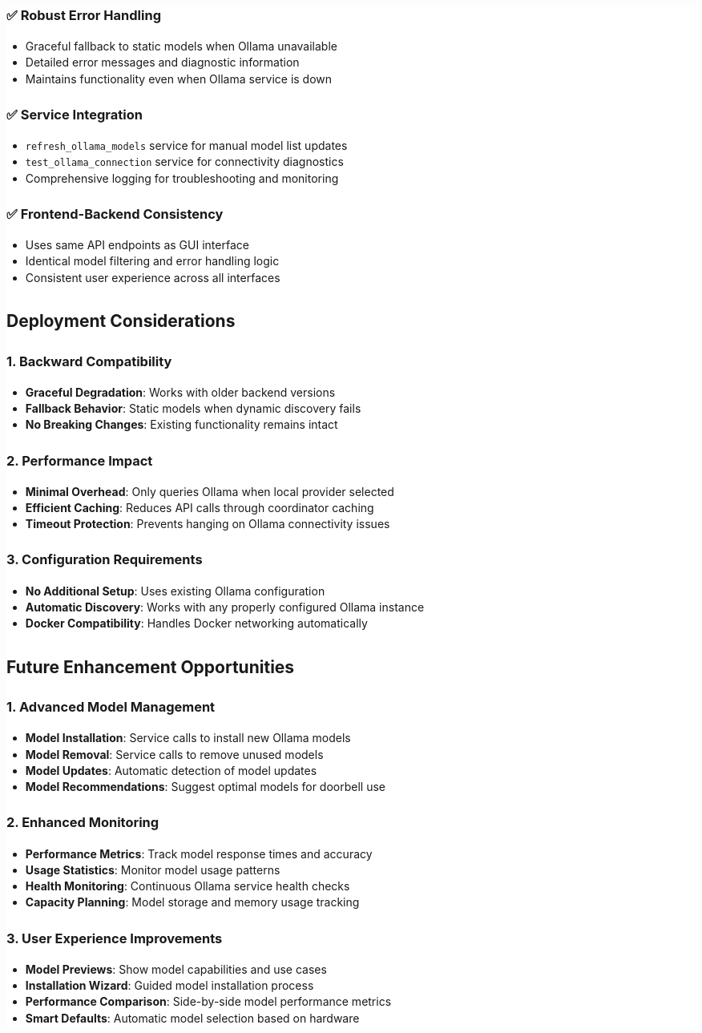 ### ✅ **Robust Error Handling**
- Graceful fallback to static models when Ollama unavailable
- Detailed error messages and diagnostic information
- Maintains functionality even when Ollama service is down

### ✅ **Service Integration**
- `refresh_ollama_models` service for manual model list updates
- `test_ollama_connection` service for connectivity diagnostics
- Comprehensive logging for troubleshooting and monitoring

### ✅ **Frontend-Backend Consistency**
- Uses same API endpoints as GUI interface
- Identical model filtering and error handling logic
- Consistent user experience across all interfaces

## Deployment Considerations

### 1. Backward Compatibility
- **Graceful Degradation**: Works with older backend versions
- **Fallback Behavior**: Static models when dynamic discovery fails
- **No Breaking Changes**: Existing functionality remains intact

### 2. Performance Impact
- **Minimal Overhead**: Only queries Ollama when local provider selected
- **Efficient Caching**: Reduces API calls through coordinator caching
- **Timeout Protection**: Prevents hanging on Ollama connectivity issues

### 3. Configuration Requirements
- **No Additional Setup**: Uses existing Ollama configuration
- **Automatic Discovery**: Works with any properly configured Ollama instance
- **Docker Compatibility**: Handles Docker networking automatically

## Future Enhancement Opportunities

### 1. Advanced Model Management
- **Model Installation**: Service calls to install new Ollama models
- **Model Removal**: Service calls to remove unused models
- **Model Updates**: Automatic detection of model updates
- **Model Recommendations**: Suggest optimal models for doorbell use

### 2. Enhanced Monitoring
- **Performance Metrics**: Track model response times and accuracy
- **Usage Statistics**: Monitor model usage patterns
- **Health Monitoring**: Continuous Ollama service health checks
- **Capacity Planning**: Model storage and memory usage tracking

### 3. User Experience Improvements
- **Model Previews**: Show model capabilities and use cases
- **Installation Wizard**: Guided model installation process
- **Performance Comparison**: Side-by-side model performance metrics
- **Smart Defaults**: Automatic model selection based on hardware
